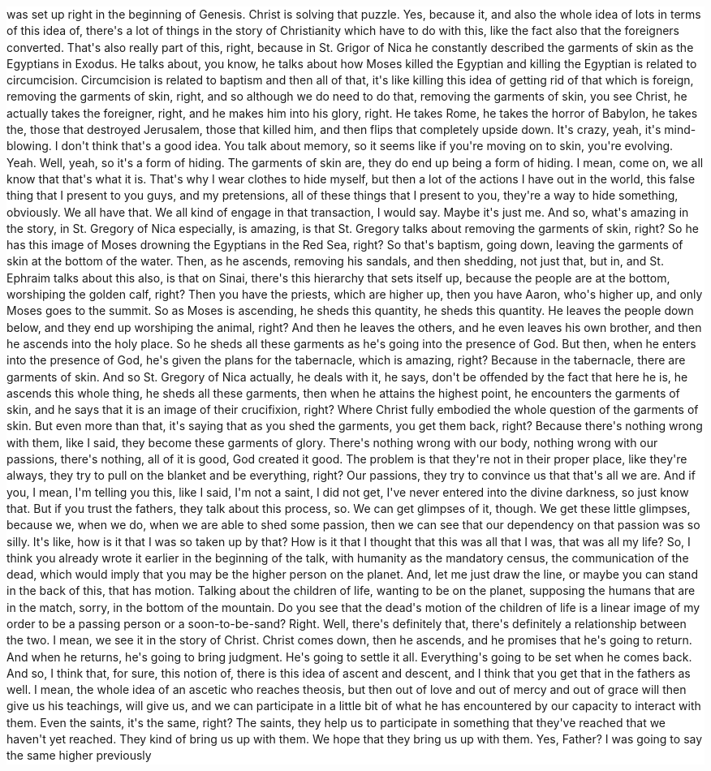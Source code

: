 was set up right in the beginning of Genesis. Christ is solving that puzzle. Yes, because it, and also the whole idea of lots in terms of this idea of, there's a lot of things in the story of Christianity which have to do with this, like the fact also that the foreigners converted. That's also really part of this, right, because in St. Grigor of Nica he constantly described the garments of skin as the Egyptians in Exodus. He talks about, you know, he talks about how Moses killed the Egyptian and killing the Egyptian is related to circumcision. Circumcision is related to baptism and then all of that, it's like killing this idea of getting rid of that which is foreign, removing the garments of skin, right, and so although we do need to do that, removing the garments of skin, you see Christ, he actually takes the foreigner, right, and he makes him into his glory, right. He takes Rome, he takes the horror of Babylon, he takes the, those that destroyed Jerusalem, those that killed him, and then flips that completely upside down. It's crazy, yeah, it's mind-blowing. I don't think that's a good idea. You talk about memory, so it seems like if you're moving on to skin, you're evolving. Yeah. Well, yeah, so it's a form of hiding. The garments of skin are, they do end up being a form of hiding. I mean, come on, we all know that that's what it is. That's why I wear clothes to hide myself, but then a lot of the actions I have out in the world, this false thing that I present to you guys, and my pretensions, all of these things that I present to you, they're a way to hide something, obviously. We all have that. We all kind of engage in that transaction, I would say. Maybe it's just me. And so, what's amazing in the story, in St. Gregory of Nica especially, is amazing, is that St. Gregory talks about removing the garments of skin, right? So he has this image of Moses drowning the Egyptians in the Red Sea, right? So that's baptism, going down, leaving the garments of skin at the bottom of the water. Then, as he ascends, removing his sandals, and then shedding, not just that, but in, and St. Ephraim talks about this also, is that on Sinai, there's this hierarchy that sets itself up, because the people are at the bottom, worshiping the golden calf, right? Then you have the priests, which are higher up, then you have Aaron, who's higher up, and only Moses goes to the summit. So as Moses is ascending, he sheds this quantity, he sheds this quantity. He leaves the people down below, and they end up worshiping the animal, right? And then he leaves the others, and he even leaves his own brother, and then he ascends into the holy place. So he sheds all these garments as he's going into the presence of God. But then, when he enters into the presence of God, he's given the plans for the tabernacle, which is amazing, right? Because in the tabernacle, there are garments of skin. And so St. Gregory of Nica actually, he deals with it, he says, don't be offended by the fact that here he is, he ascends this whole thing, he sheds all these garments, then when he attains the highest point, he encounters the garments of skin, and he says that it is an image of their crucifixion, right? Where Christ fully embodied the whole question of the garments of skin. But even more than that, it's saying that as you shed the garments, you get them back, right? Because there's nothing wrong with them, like I said, they become these garments of glory. There's nothing wrong with our body, nothing wrong with our passions, there's nothing, all of it is good, God created it good. The problem is that they're not in their proper place, like they're always, they try to pull on the blanket and be everything, right? Our passions, they try to convince us that that's all we are. And if you, I mean, I'm telling you this, like I said, I'm not a saint, I did not get, I've never entered into the divine darkness, so just know that. But if you trust the fathers, they talk about this process, so. We can get glimpses of it, though. We get these little glimpses, because we, when we do, when we are able to shed some passion, then we can see that our dependency on that passion was so silly. It's like, how is it that I was so taken up by that? How is it that I thought that this was all that I was, that was all my life? So, I think you already wrote it earlier in the beginning of the talk, with humanity as the mandatory census, the communication of the dead, which would imply that you may be the higher person on the planet. And, let me just draw the line, or maybe you can stand in the back of this, that has motion. Talking about the children of life, wanting to be on the planet, supposing the humans that are in the match, sorry, in the bottom of the mountain. Do you see that the dead's motion of the children of life is a linear image of my order to be a passing person or a soon-to-be-sand? Right. Well, there's definitely that, there's definitely a relationship between the two. I mean, we see it in the story of Christ. Christ comes down, then he ascends, and he promises that he's going to return. And when he returns, he's going to bring judgment. He's going to settle it all. Everything's going to be set when he comes back. And so, I think that, for sure, this notion of, there is this idea of ascent and descent, and I think that you get that in the fathers as well. I mean, the whole idea of an ascetic who reaches theosis, but then out of love and out of mercy and out of grace will then give us his teachings, will give us, and we can participate in a little bit of what he has encountered by our capacity to interact with them. Even the saints, it's the same, right? The saints, they help us to participate in something that they've reached that we haven't yet reached. They kind of bring us up with them. We hope that they bring us up with them. Yes, Father? I was going to say the same higher previously